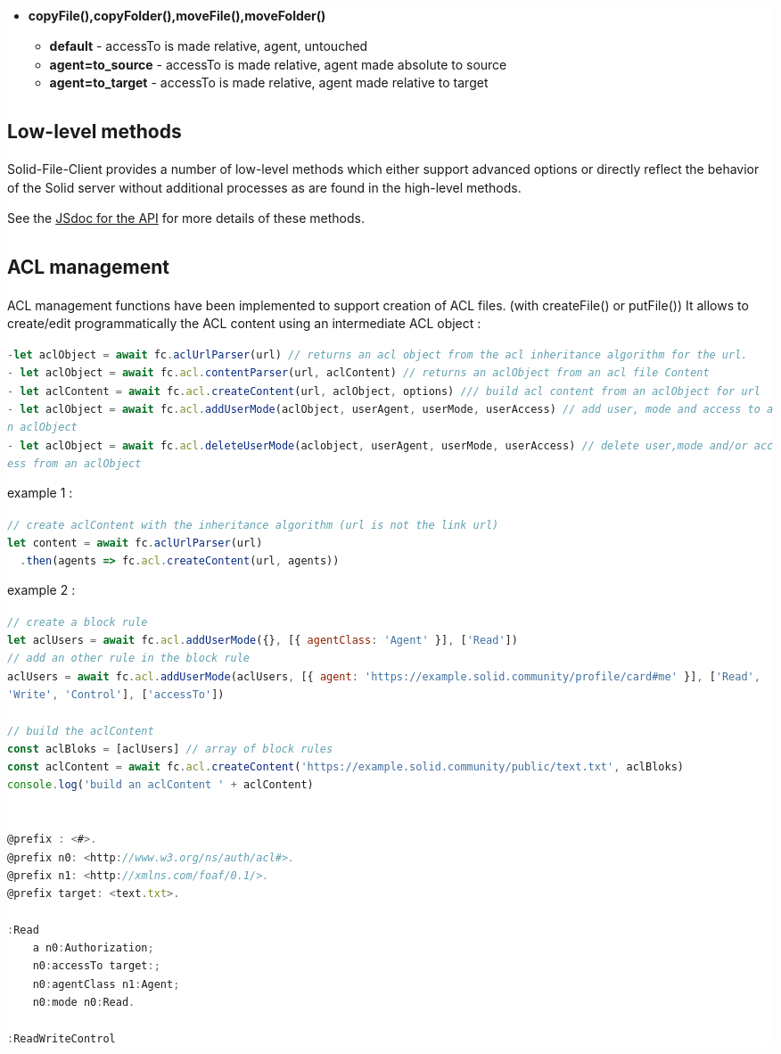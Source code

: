   * **copyFile(),copyFolder(),moveFile(),moveFolder()**

      * **default**        - accessTo is made relative, agent, untouched
      * **agent=to_source**   - accessTo is made relative, agent made absolute to source
      * **agent=to_target**   - accessTo is made relative, agent made relative to target

## <a name="low-level-methods">Low-level methods</a>

Solid-File-Client provides a number of low-level methods which either support advanced options or directly reflect the behavior of the Solid server without additional processes as are found in the high-level methods.  

See the [JSdoc for the API](docs/JSdoc/api.md) for more details of these methods.

## <a name="ACL management">ACL management</a>

ACL management functions have been implemented to support creation of ACL files. (with createFile() or putFile())
It allows to create/edit programmatically the ACL content using an intermediate ACL object : 

```javascript
-let aclObject = await fc.aclUrlParser(url) // returns an acl object from the acl inheritance algorithm for the url.
- let aclObject = await fc.acl.contentParser(url, aclContent) // returns an aclObject from an acl file Content
- let aclContent = await fc.acl.createContent(url, aclObject, options) /// build acl content from an aclObject for url
- let aclObject = await fc.acl.addUserMode(aclObject, userAgent, userMode, userAccess) // add user, mode and access to an aclObject
- let aclObject = await fc.acl.deleteUserMode(aclobject, userAgent, userMode, userAccess) // delete user,mode and/or access from an aclObject
```

example 1 :
```javascript
// create aclContent with the inheritance algorithm (url is not the link url)
let content = await fc.aclUrlParser(url)
  .then(agents => fc.acl.createContent(url, agents))
```
example 2 :
```javascript
// create a block rule
let aclUsers = await fc.acl.addUserMode({}, [{ agentClass: 'Agent' }], ['Read'])
// add an other rule in the block rule
aclUsers = await fc.acl.addUserMode(aclUsers, [{ agent: 'https://example.solid.community/profile/card#me' }], ['Read', 'Write', 'Control'], ['accessTo'])

// build the aclContent
const aclBloks = [aclUsers] // array of block rules
const aclContent = await fc.acl.createContent('https://example.solid.community/public/text.txt', aclBloks)
console.log('build an aclContent ' + aclContent)


@prefix : <#>.
@prefix n0: <http://www.w3.org/ns/auth/acl#>.
@prefix n1: <http://xmlns.com/foaf/0.1/>.
@prefix target: <text.txt>.

:Read
    a n0:Authorization;
    n0:accessTo target:;
    n0:agentClass n1:Agent;
    n0:mode n0:Read.

:ReadWriteControl
```